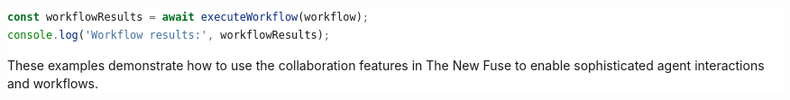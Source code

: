 ```typescript
const workflowResults = await executeWorkflow(workflow);
console.log('Workflow results:', workflowResults);
```

These examples demonstrate how to use the collaboration features in The New Fuse to enable sophisticated agent interactions and workflows.
